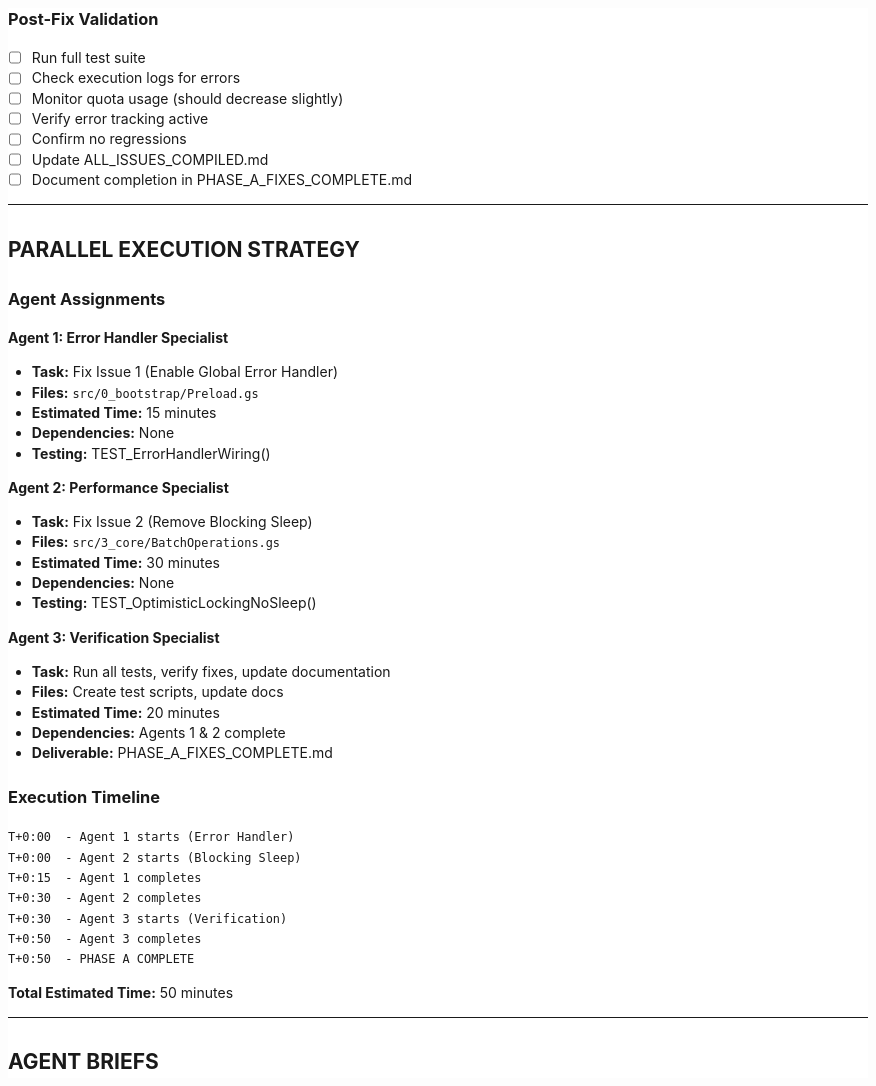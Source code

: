 ### Post-Fix Validation
- [ ] Run full test suite
- [ ] Check execution logs for errors
- [ ] Monitor quota usage (should decrease slightly)
- [ ] Verify error tracking active
- [ ] Confirm no regressions
- [ ] Update ALL_ISSUES_COMPILED.md
- [ ] Document completion in PHASE_A_FIXES_COMPLETE.md

---

## PARALLEL EXECUTION STRATEGY

### Agent Assignments

**Agent 1: Error Handler Specialist**
- **Task:** Fix Issue 1 (Enable Global Error Handler)
- **Files:** `src/0_bootstrap/Preload.gs`
- **Estimated Time:** 15 minutes
- **Dependencies:** None
- **Testing:** TEST_ErrorHandlerWiring()

**Agent 2: Performance Specialist**
- **Task:** Fix Issue 2 (Remove Blocking Sleep)
- **Files:** `src/3_core/BatchOperations.gs`
- **Estimated Time:** 30 minutes
- **Dependencies:** None
- **Testing:** TEST_OptimisticLockingNoSleep()

**Agent 3: Verification Specialist**
- **Task:** Run all tests, verify fixes, update documentation
- **Files:** Create test scripts, update docs
- **Estimated Time:** 20 minutes
- **Dependencies:** Agents 1 & 2 complete
- **Deliverable:** PHASE_A_FIXES_COMPLETE.md

### Execution Timeline
```
T+0:00  - Agent 1 starts (Error Handler)
T+0:00  - Agent 2 starts (Blocking Sleep)
T+0:15  - Agent 1 completes
T+0:30  - Agent 2 completes
T+0:30  - Agent 3 starts (Verification)
T+0:50  - Agent 3 completes
T+0:50  - PHASE A COMPLETE
```

**Total Estimated Time:** 50 minutes

---

## AGENT BRIEFS
